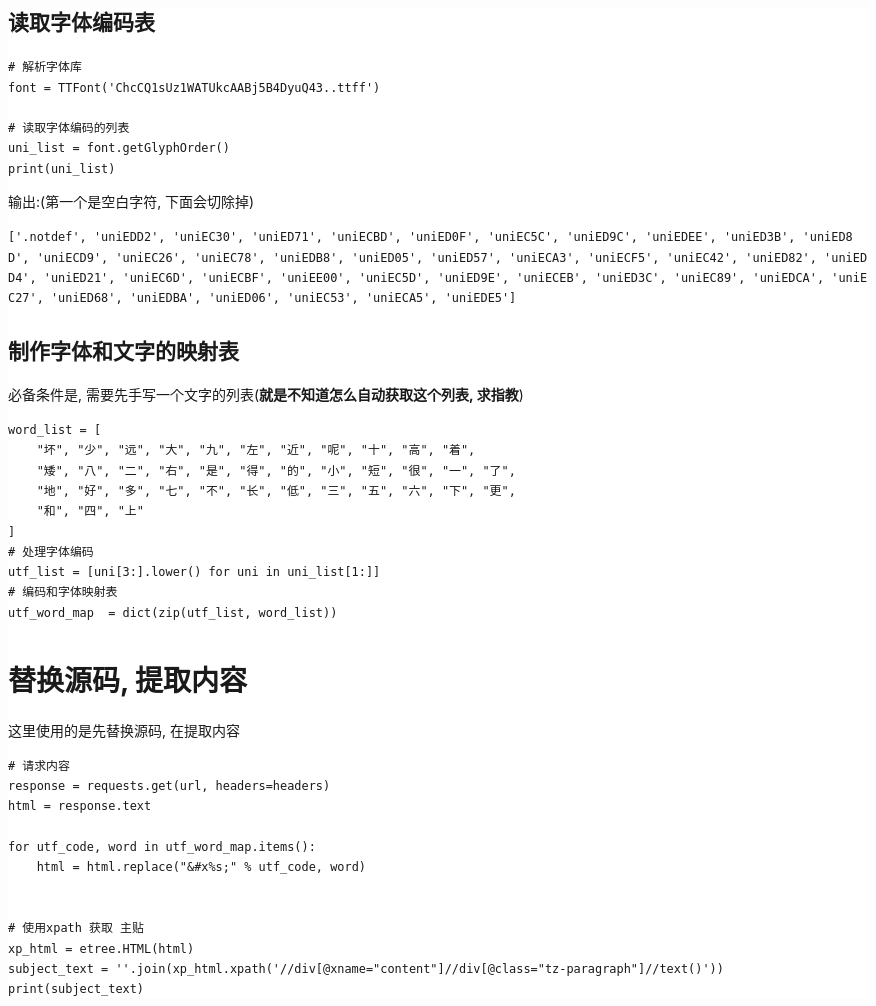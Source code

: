 ## 读取字体编码表

```
# 解析字体库
font = TTFont('ChcCQ1sUz1WATUkcAABj5B4DyuQ43..ttff')

# 读取字体编码的列表
uni_list = font.getGlyphOrder()
print(uni_list)
```

输出:(第一个是空白字符, 下面会切除掉)

```
['.notdef', 'uniEDD2', 'uniEC30', 'uniED71', 'uniECBD', 'uniED0F', 'uniEC5C', 'uniED9C', 'uniEDEE', 'uniED3B', 'uniED8D', 'uniECD9', 'uniEC26', 'uniEC78', 'uniEDB8', 'uniED05', 'uniED57', 'uniECA3', 'uniECF5', 'uniEC42', 'uniED82', 'uniEDD4', 'uniED21', 'uniEC6D', 'uniECBF', 'uniEE00', 'uniEC5D', 'uniED9E', 'uniECEB', 'uniED3C', 'uniEC89', 'uniEDCA', 'uniEC27', 'uniED68', 'uniEDBA', 'uniED06', 'uniEC53', 'uniECA5', 'uniEDE5']
```

## 制作字体和文字的映射表

必备条件是, 需要先手写一个文字的列表(**就是不知道怎么自动获取这个列表, 求指教**)

```
word_list = [
    "坏", "少", "远", "大", "九", "左", "近", "呢", "十", "高", "着", 
    "矮", "八", "二", "右", "是", "得", "的", "小", "短", "很", "一", "了", 
    "地", "好", "多", "七", "不", "长", "低", "三", "五", "六", "下", "更", 
    "和", "四", "上"
]
# 处理字体编码
utf_list = [uni[3:].lower() for uni in uni_list[1:]]
# 编码和字体映射表
utf_word_map  = dict(zip(utf_list, word_list))
```

# 替换源码, 提取内容

这里使用的是先替换源码, 在提取内容

```
# 请求内容
response = requests.get(url, headers=headers)
html = response.text

for utf_code, word in utf_word_map.items():
    html = html.replace("&#x%s;" % utf_code, word)


# 使用xpath 获取 主贴
xp_html = etree.HTML(html)
subject_text = ''.join(xp_html.xpath('//div[@xname="content"]//div[@class="tz-paragraph"]//text()'))
print(subject_text)
```
